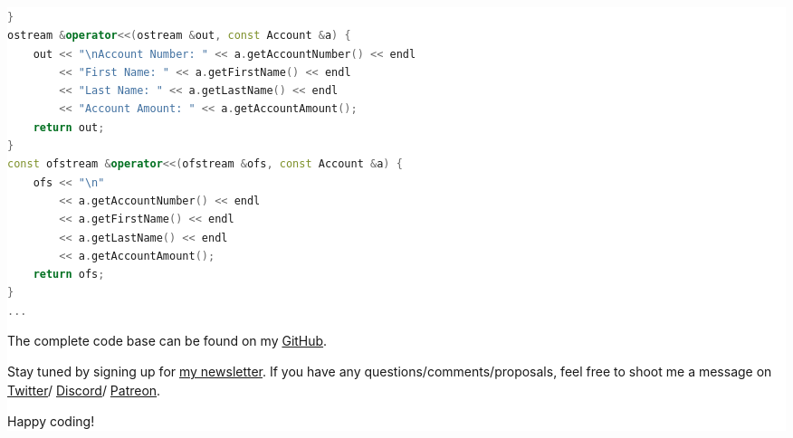 ```cpp
}
ostream &operator<<(ostream &out, const Account &a) {
    out << "\nAccount Number: " << a.getAccountNumber() << endl
        << "First Name: " << a.getFirstName() << endl
        << "Last Name: " << a.getLastName() << endl
        << "Account Amount: " << a.getAccountAmount();
    return out;
}
const ofstream &operator<<(ofstream &ofs, const Account &a) {
    ofs << "\n"
        << a.getAccountNumber() << endl
        << a.getFirstName() << endl
        << a.getLastName() << endl
        << a.getAccountAmount();
    return ofs;
}
...
```  

The complete code base can be found on my 
[GitHub](https://github.com/0xboz/cpp_banking_system). 

Stay tuned by signing up for [my newsletter](http://eepurl.com/gxmy39). 
If you have any questions/comments/proposals, feel free to shoot me a 
message on [Twitter](https://twitter.com/0xboz)/
[Discord](https://discord.gg/JHt7UQu)/
[Patreon](https://www.patreon.com/0xboz). 

Happy coding!
